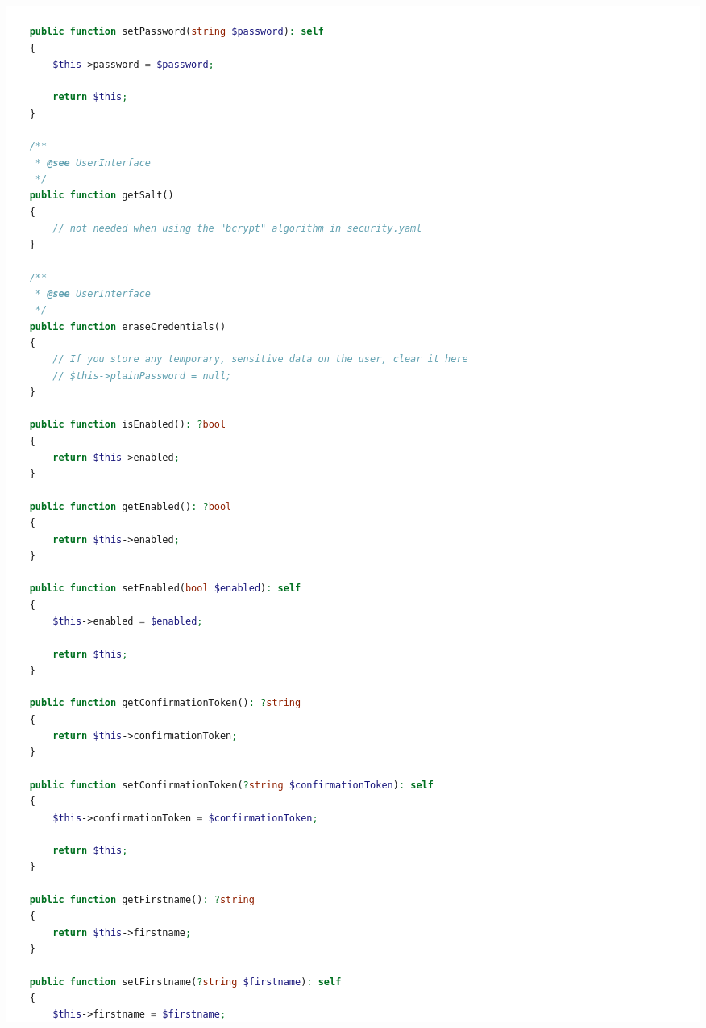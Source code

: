 ``` php

    public function setPassword(string $password): self
    {
        $this->password = $password;

        return $this;
    }

    /**
     * @see UserInterface
     */
    public function getSalt()
    {
        // not needed when using the "bcrypt" algorithm in security.yaml
    }

    /**
     * @see UserInterface
     */
    public function eraseCredentials()
    {
        // If you store any temporary, sensitive data on the user, clear it here
        // $this->plainPassword = null;
    }

    public function isEnabled(): ?bool
    {
        return $this->enabled;
    }

    public function getEnabled(): ?bool
    {
        return $this->enabled;
    }

    public function setEnabled(bool $enabled): self
    {
        $this->enabled = $enabled;

        return $this;
    }

    public function getConfirmationToken(): ?string
    {
        return $this->confirmationToken;
    }

    public function setConfirmationToken(?string $confirmationToken): self
    {
        $this->confirmationToken = $confirmationToken;

        return $this;
    }

    public function getFirstname(): ?string
    {
        return $this->firstname;
    }

    public function setFirstname(?string $firstname): self
    {
        $this->firstname = $firstname;

```